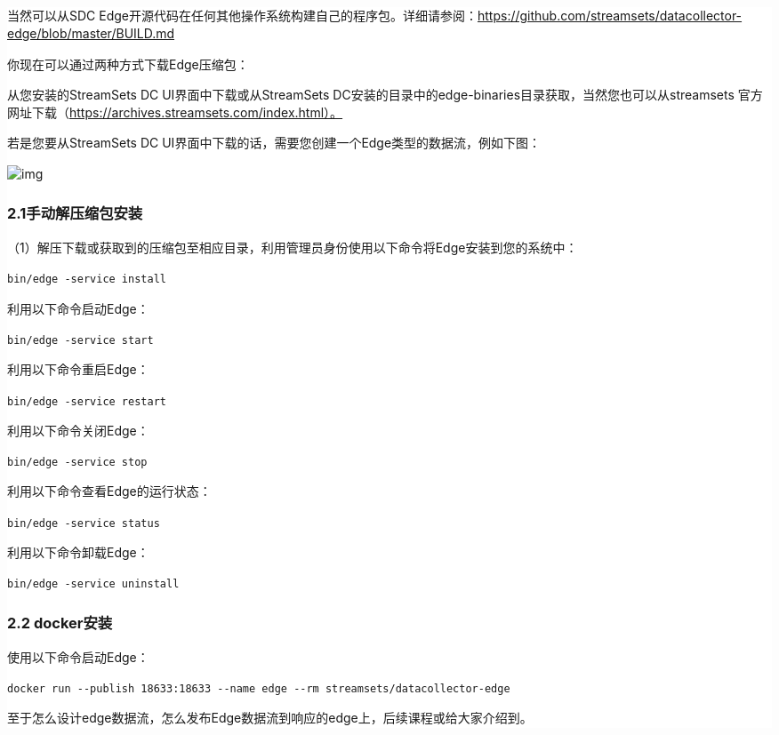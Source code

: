 当然可以从SDC Edge开源代码在任何其他操作系统构建自己的程序包。详细请参阅：https://github.com/streamsets/datacollector-edge/blob/master/BUILD.md

你现在可以通过两种方式下载Edge压缩包：

从您安装的StreamSets DC UI界面中下载或从StreamSets DC安装的目录中的edge-binaries目录获取，当然您也可以从streamsets 官方网址下载（https://archives.streamsets.com/index.html）。

若是您要从StreamSets DC UI界面中下载的话，需要您创建一个Edge类型的数据流，例如下图：

![img](https://img-blog.csdnimg.cn/20200425220301635.png?x-oss-process=image/watermark,type_ZmFuZ3poZW5naGVpdGk,shadow_10,text_aHR0cHM6Ly9ibG9nLmNzZG4ubmV0L3p3emZncg==,size_16,color_FFFFFF,t_70)

 

### 2.1手动解压缩包安装

（1）解压下载或获取到的压缩包至相应目录，利用管理员身份使用以下命令将Edge安装到您的系统中：

```shell
bin/edge -service install
```

利用以下命令启动Edge：

```shell
bin/edge -service start
```

利用以下命令重启Edge：

```shell
bin/edge -service restart
```

利用以下命令关闭Edge：

```shell
bin/edge -service stop
```

利用以下命令查看Edge的运行状态：

```shell
bin/edge -service status
```

利用以下命令卸载Edge：

```shell
bin/edge -service uninstall
```

### 2.2 docker安装

 使用以下命令启动Edge：

```shell
docker run --publish 18633:18633 --name edge --rm streamsets/datacollector-edge
```

至于怎么设计edge数据流，怎么发布Edge数据流到响应的edge上，后续课程或给大家介绍到。

